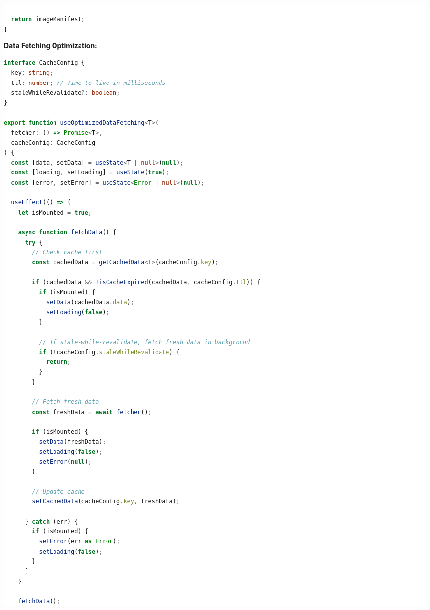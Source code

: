 ```typescript

  return imageManifest;
}
```

**Data Fetching Optimization:**

```typescript
interface CacheConfig {
  key: string;
  ttl: number; // Time to live in milliseconds
  staleWhileRevalidate?: boolean;
}

export function useOptimizedDataFetching<T>(
  fetcher: () => Promise<T>,
  cacheConfig: CacheConfig
) {
  const [data, setData] = useState<T | null>(null);
  const [loading, setLoading] = useState(true);
  const [error, setError] = useState<Error | null>(null);

  useEffect(() => {
    let isMounted = true;

    async function fetchData() {
      try {
        // Check cache first
        const cachedData = getCachedData<T>(cacheConfig.key);
        
        if (cachedData && !isCacheExpired(cachedData, cacheConfig.ttl)) {
          if (isMounted) {
            setData(cachedData.data);
            setLoading(false);
          }
          
          // If stale-while-revalidate, fetch fresh data in background
          if (!cacheConfig.staleWhileRevalidate) {
            return;
          }
        }

        // Fetch fresh data
        const freshData = await fetcher();
        
        if (isMounted) {
          setData(freshData);
          setLoading(false);
          setError(null);
        }

        // Update cache
        setCachedData(cacheConfig.key, freshData);
        
      } catch (err) {
        if (isMounted) {
          setError(err as Error);
          setLoading(false);
        }
      }
    }

    fetchData();

```
